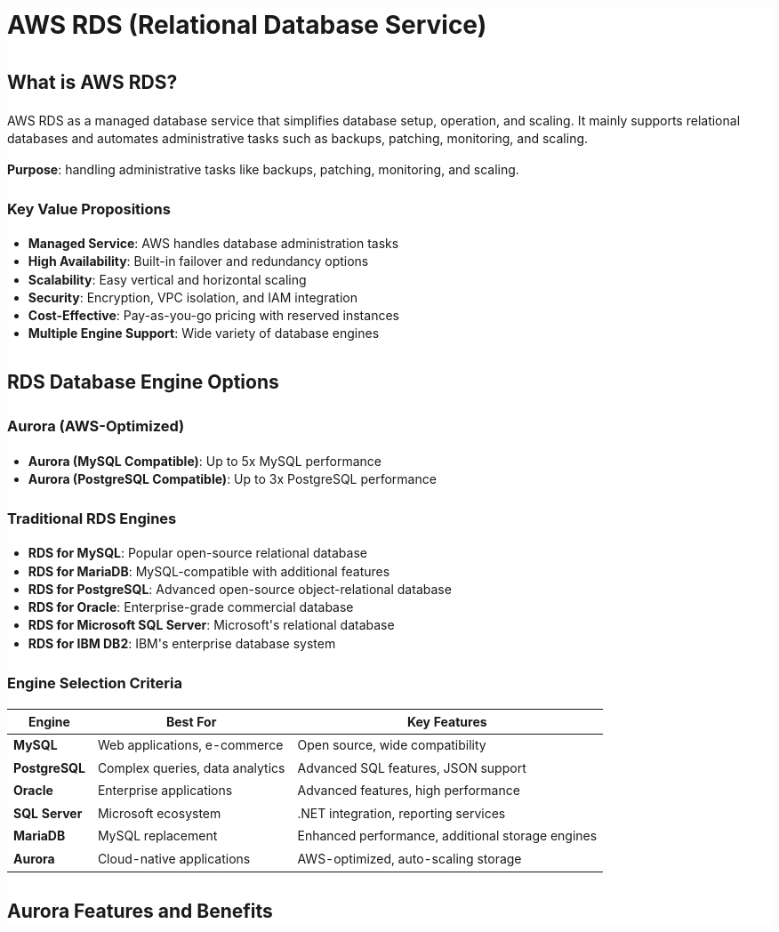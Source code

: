 # AWS RDS (Relational Database Service)

## What is AWS RDS?

AWS RDS as a managed database service that simplifies database setup, operation, and scaling. It mainly supports 
relational databases and automates administrative tasks such as backups, patching, monitoring, and scaling.

**Purpose**: handling administrative tasks like backups, patching, monitoring, and scaling.

### Key Value Propositions
- **Managed Service**: AWS handles database administration tasks
- **High Availability**: Built-in failover and redundancy options
- **Scalability**: Easy vertical and horizontal scaling
- **Security**: Encryption, VPC isolation, and IAM integration
- **Cost-Effective**: Pay-as-you-go pricing with reserved instances
- **Multiple Engine Support**: Wide variety of database engines

## RDS Database Engine Options

### Aurora (AWS-Optimized)
- **Aurora (MySQL Compatible)**: Up to 5x MySQL performance
- **Aurora (PostgreSQL Compatible)**: Up to 3x PostgreSQL performance

### Traditional RDS Engines
- **RDS for MySQL**: Popular open-source relational database
- **RDS for MariaDB**: MySQL-compatible with additional features
- **RDS for PostgreSQL**: Advanced open-source object-relational database
- **RDS for Oracle**: Enterprise-grade commercial database
- **RDS for Microsoft SQL Server**: Microsoft's relational database
- **RDS for IBM DB2**: IBM's enterprise database system

### Engine Selection Criteria
| Engine         | Best For                        | Key Features                                     |
|----------------|---------------------------------|--------------------------------------------------|
| **MySQL**      | Web applications, e-commerce    | Open source, wide compatibility                  |
| **PostgreSQL** | Complex queries, data analytics | Advanced SQL features, JSON support              |
| **Oracle**     | Enterprise applications         | Advanced features, high performance              |
| **SQL Server** | Microsoft ecosystem             | .NET integration, reporting services             |
| **MariaDB**    | MySQL replacement               | Enhanced performance, additional storage engines |
| **Aurora**     | Cloud-native applications       | AWS-optimized, auto-scaling storage              |

## Aurora Features and Benefits
